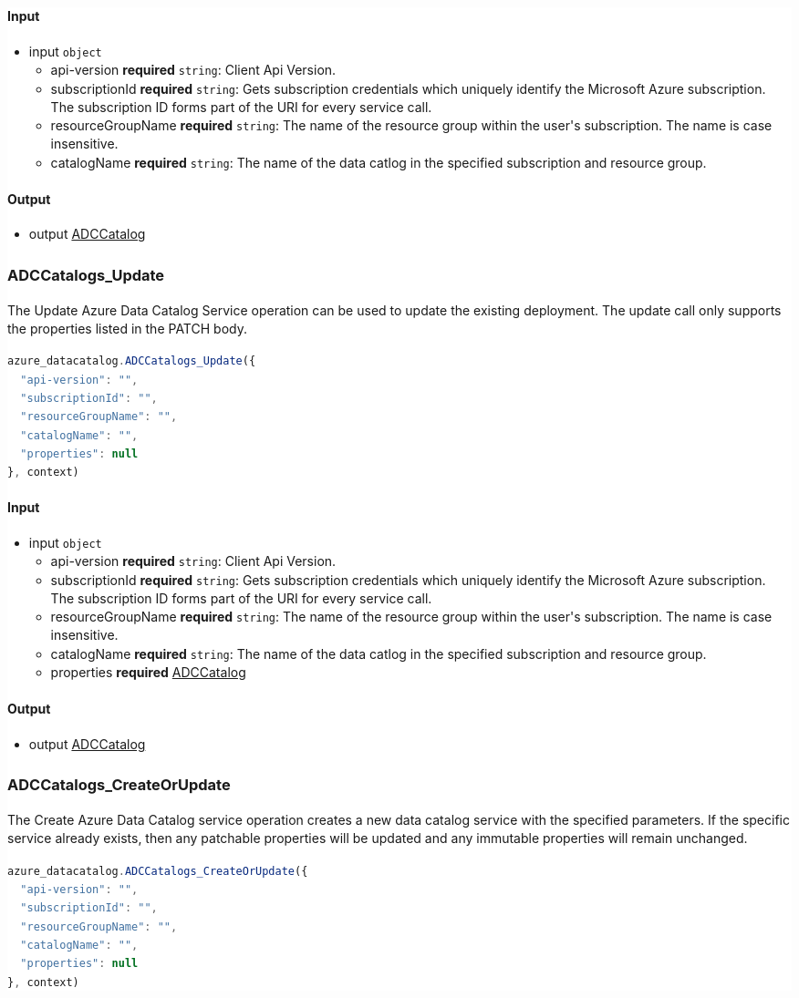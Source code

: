 #### Input
* input `object`
  * api-version **required** `string`: Client Api Version.
  * subscriptionId **required** `string`: Gets subscription credentials which uniquely identify the Microsoft Azure subscription. The subscription ID forms part of the URI for every service call.
  * resourceGroupName **required** `string`: The name of the resource group within the user's subscription. The name is case insensitive.
  * catalogName **required** `string`: The name of the data catlog in the specified subscription and resource group.

#### Output
* output [ADCCatalog](#adccatalog)

### ADCCatalogs_Update
The Update Azure Data Catalog Service operation can be used to update the existing deployment. The update call only supports the properties listed in the PATCH body.


```js
azure_datacatalog.ADCCatalogs_Update({
  "api-version": "",
  "subscriptionId": "",
  "resourceGroupName": "",
  "catalogName": "",
  "properties": null
}, context)
```

#### Input
* input `object`
  * api-version **required** `string`: Client Api Version.
  * subscriptionId **required** `string`: Gets subscription credentials which uniquely identify the Microsoft Azure subscription. The subscription ID forms part of the URI for every service call.
  * resourceGroupName **required** `string`: The name of the resource group within the user's subscription. The name is case insensitive.
  * catalogName **required** `string`: The name of the data catlog in the specified subscription and resource group.
  * properties **required** [ADCCatalog](#adccatalog)

#### Output
* output [ADCCatalog](#adccatalog)

### ADCCatalogs_CreateOrUpdate
The Create Azure Data Catalog service operation creates a new data catalog service with the specified parameters. If the specific service already exists, then any patchable properties will be updated and any immutable properties will remain unchanged.


```js
azure_datacatalog.ADCCatalogs_CreateOrUpdate({
  "api-version": "",
  "subscriptionId": "",
  "resourceGroupName": "",
  "catalogName": "",
  "properties": null
}, context)
```
